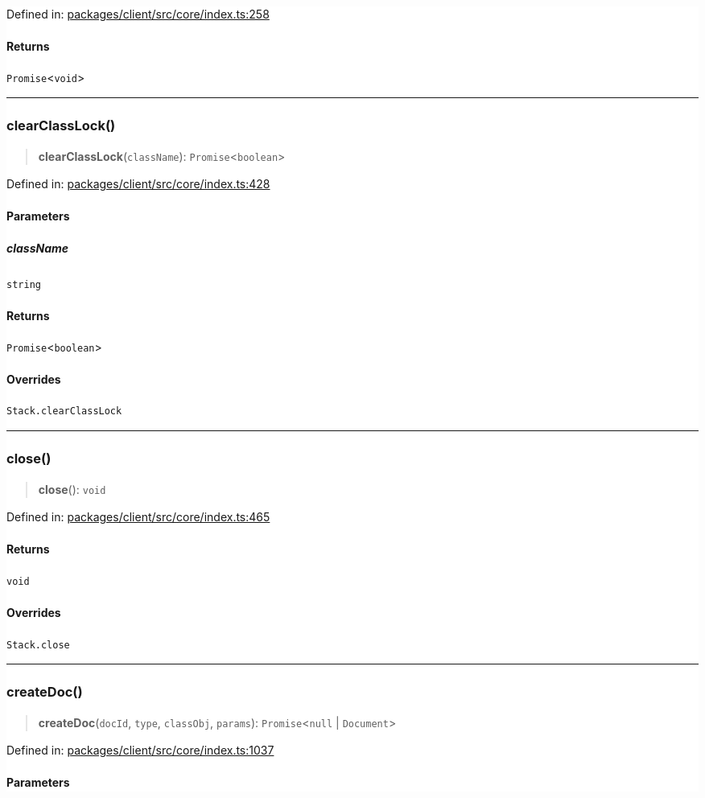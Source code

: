 Defined in: [packages/client/src/core/index.ts:258](https://github.com/onyx-og/docstack/blob/4c91ccc0c048deefa90df955aedb28105b2e2ce1/packages/client/src/core/index.ts#L258)

#### Returns

`Promise`\<`void`\>

***

### clearClassLock()

> **clearClassLock**(`className`): `Promise`\<`boolean`\>

Defined in: [packages/client/src/core/index.ts:428](https://github.com/onyx-og/docstack/blob/4c91ccc0c048deefa90df955aedb28105b2e2ce1/packages/client/src/core/index.ts#L428)

#### Parameters

##### className

`string`

#### Returns

`Promise`\<`boolean`\>

#### Overrides

`Stack.clearClassLock`

***

### close()

> **close**(): `void`

Defined in: [packages/client/src/core/index.ts:465](https://github.com/onyx-og/docstack/blob/4c91ccc0c048deefa90df955aedb28105b2e2ce1/packages/client/src/core/index.ts#L465)

#### Returns

`void`

#### Overrides

`Stack.close`

***

### createDoc()

> **createDoc**(`docId`, `type`, `classObj`, `params`): `Promise`\<`null` \| `Document`\>

Defined in: [packages/client/src/core/index.ts:1037](https://github.com/onyx-og/docstack/blob/4c91ccc0c048deefa90df955aedb28105b2e2ce1/packages/client/src/core/index.ts#L1037)

#### Parameters
